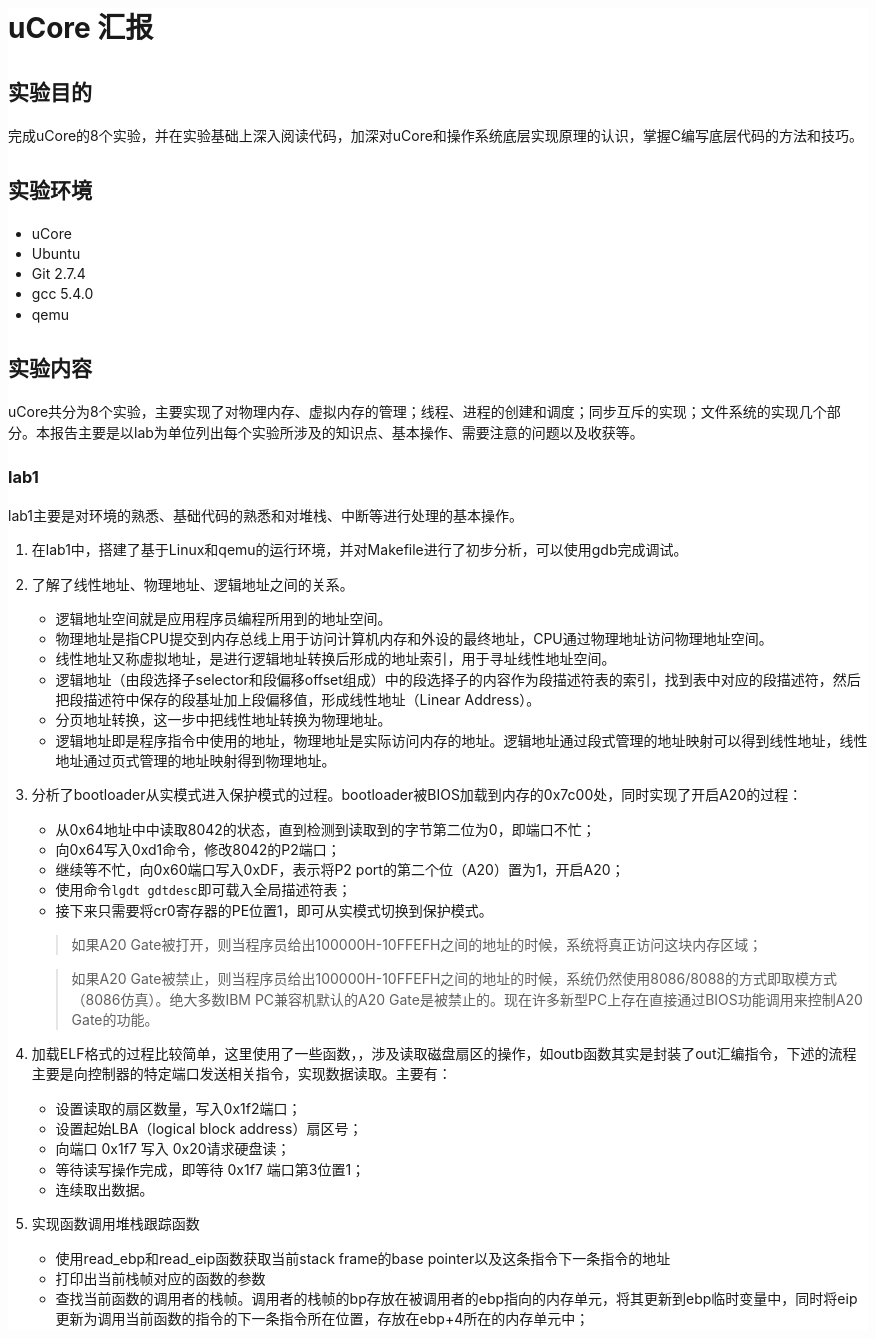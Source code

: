 # uCore 汇报

## 实验目的
完成uCore的8个实验，并在实验基础上深入阅读代码，加深对uCore和操作系统底层实现原理的认识，掌握C编写底层代码的方法和技巧。

## 实验环境
- uCore
- Ubuntu
- Git 2.7.4
- gcc 5.4.0
- qemu

## 实验内容
uCore共分为8个实验，主要实现了对物理内存、虚拟内存的管理；线程、进程的创建和调度；同步互斥的实现；文件系统的实现几个部分。本报告主要是以lab为单位列出每个实验所涉及的知识点、基本操作、需要注意的问题以及收获等。

### lab1
lab1主要是对环境的熟悉、基础代码的熟悉和对堆栈、中断等进行处理的基本操作。

1. 在lab1中，搭建了基于Linux和qemu的运行环境，并对Makefile进行了初步分析，可以使用gdb完成调试。
2. 了解了线性地址、物理地址、逻辑地址之间的关系。
    - 逻辑地址空间就是应用程序员编程所用到的地址空间。
    - 物理地址是指CPU提交到内存总线上用于访问计算机内存和外设的最终地址，CPU通过物理地址访问物理地址空间。
    - 线性地址又称虚拟地址，是进行逻辑地址转换后形成的地址索引，用于寻址线性地址空间。
    - 逻辑地址（由段选择子selector和段偏移offset组成）中的段选择子的内容作为段描述符表的索引，找到表中对应的段描述符，然后把段描述符中保存的段基址加上段偏移值，形成线性地址（Linear Address）。
    - 分页地址转换，这一步中把线性地址转换为物理地址。
    - 逻辑地址即是程序指令中使用的地址，物理地址是实际访问内存的地址。逻辑地址通过段式管理的地址映射可以得到线性地址，线性地址通过页式管理的地址映射得到物理地址。

3. 分析了bootloader从实模式进入保护模式的过程。bootloader被BIOS加载到内存的0x7c00处，同时实现了开启A20的过程：
    - 从0x64地址中中读取8042的状态，直到检测到读取到的字节第二位为0，即端口不忙；
    - 向0x64写入0xd1命令，修改8042的P2端口；
    - 继续等不忙，向0x60端口写入0xDF，表示将P2 port的第二个位（A20）置为1，开启A20；
    - 使用命令`lgdt gdtdesc`即可载入全局描述符表；
    - 接下来只需要将cr0寄存器的PE位置1，即可从实模式切换到保护模式。

    > 如果A20 Gate被打开，则当程序员给出100000H-10FFEFH之间的地址的时候，系统将真正访问这块内存区域；

    > 如果A20 Gate被禁止，则当程序员给出100000H-10FFEFH之间的地址的时候，系统仍然使用8086/8088的方式即取模方式（8086仿真）。绝大多数IBM PC兼容机默认的A20 Gate是被禁止的。现在许多新型PC上存在直接通过BIOS功能调用来控制A20 Gate的功能。

4. 加载ELF格式的过程比较简单，这里使用了一些函数，，涉及读取磁盘扇区的操作，如outb函数其实是封装了out汇编指令，下述的流程主要是向控制器的特定端口发送相关指令，实现数据读取。主要有：
    - 设置读取的扇区数量，写入0x1f2端口；
    - 设置起始LBA（logical block address）扇区号；
    - 向端口 0x1f7 写入 0x20请求硬盘读；
    - 等待读写操作完成，即等待 0x1f7 端口第3位置1；
    - 连续取出数据。

5. 实现函数调用堆栈跟踪函数
    - 使用read_ebp和read_eip函数获取当前stack frame的base pointer以及这条指令下一条指令的地址
    - 打印出当前栈帧对应的函数的参数
    - 查找当前函数的调用者的栈帧。调用者的栈帧的bp存放在被调用者的ebp指向的内存单元，将其更新到ebp临时变量中，同时将eip更新为调用当前函数的指令的下一条指令所在位置，存放在ebp+4所在的内存单元中；
